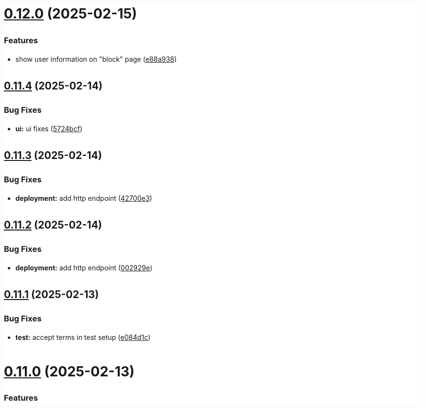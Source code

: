 # [0.12.0](https://github.com/fhswf/openai-ui/compare/v0.11.4...v0.12.0) (2025-02-15)


### Features

* show user information on "block" page ([e88a938](https://github.com/fhswf/openai-ui/commit/e88a938ab45e92c66f5b020bdaa45014b7bf20a8))

## [0.11.4](https://github.com/fhswf/openai-ui/compare/v0.11.3...v0.11.4) (2025-02-14)


### Bug Fixes

* **ui:** ui fixes ([5724bcf](https://github.com/fhswf/openai-ui/commit/5724bcf9550f779ea01548cded41531e22589a10))

## [0.11.3](https://github.com/fhswf/openai-ui/compare/v0.11.2...v0.11.3) (2025-02-14)


### Bug Fixes

* **deployment:** add http endpoint ([42700e3](https://github.com/fhswf/openai-ui/commit/42700e33eac28a8aacaf57dc2915dd3c4235d8f8))

## [0.11.2](https://github.com/fhswf/openai-ui/compare/v0.11.1...v0.11.2) (2025-02-14)


### Bug Fixes

* **deployment:** add http endpoint ([002929e](https://github.com/fhswf/openai-ui/commit/002929ef6a6997acfe3d1ba8b64be55f1042d5b2))

## [0.11.1](https://github.com/fhswf/openai-ui/compare/v0.11.0...v0.11.1) (2025-02-13)


### Bug Fixes

* **test:** accept terms in test setup ([e084d1c](https://github.com/fhswf/openai-ui/commit/e084d1ccdb522b5e0e266ce0eb9b81a69c7eba11))

# [0.11.0](https://github.com/fhswf/openai-ui/compare/v0.10.0...v0.11.0) (2025-02-13)


### Features
